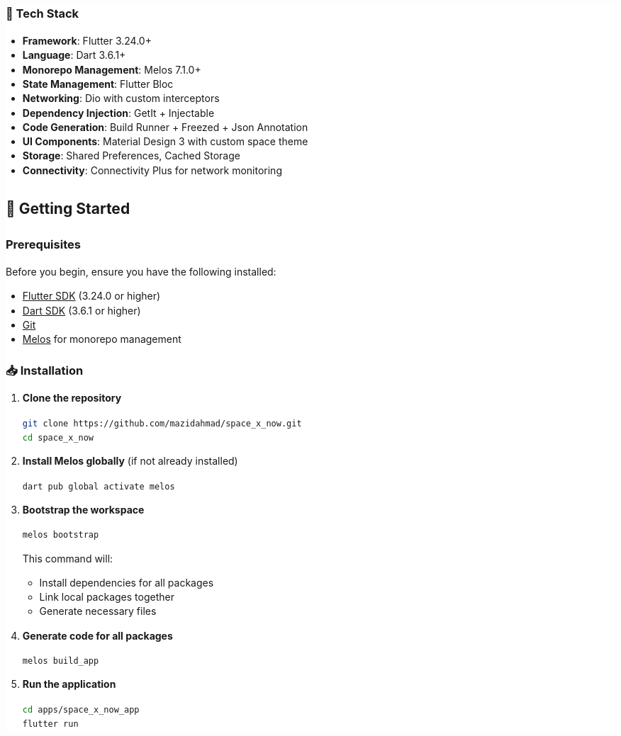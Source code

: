 ### 🔧 Tech Stack

- **Framework**: Flutter 3.24.0+
- **Language**: Dart 3.6.1+
- **Monorepo Management**: Melos 7.1.0+
- **State Management**: Flutter Bloc
- **Networking**: Dio with custom interceptors
- **Dependency Injection**: GetIt + Injectable
- **Code Generation**: Build Runner + Freezed + Json Annotation
- **UI Components**: Material Design 3 with custom space theme
- **Storage**: Shared Preferences, Cached Storage
- **Connectivity**: Connectivity Plus for network monitoring

## 🚀 Getting Started

### Prerequisites

Before you begin, ensure you have the following installed:

- [Flutter SDK](https://flutter.dev/docs/get-started/install) (3.24.0 or higher)
- [Dart SDK](https://dart.dev/get-dart) (3.6.1 or higher)
- [Git](https://git-scm.com/)
- [Melos](https://melos.invertase.dev/) for monorepo management

### 📥 Installation

1. **Clone the repository**
   ```bash
   git clone https://github.com/mazidahmad/space_x_now.git
   cd space_x_now
   ```

2. **Install Melos globally** (if not already installed)
   ```bash
   dart pub global activate melos
   ```

3. **Bootstrap the workspace**
   ```bash
   melos bootstrap
   ```
   This command will:
   - Install dependencies for all packages
   - Link local packages together
   - Generate necessary files

4. **Generate code for all packages**
   ```bash
   melos build_app
   ```

5. **Run the application**
   ```bash
   cd apps/space_x_now_app
   flutter run
   ```
